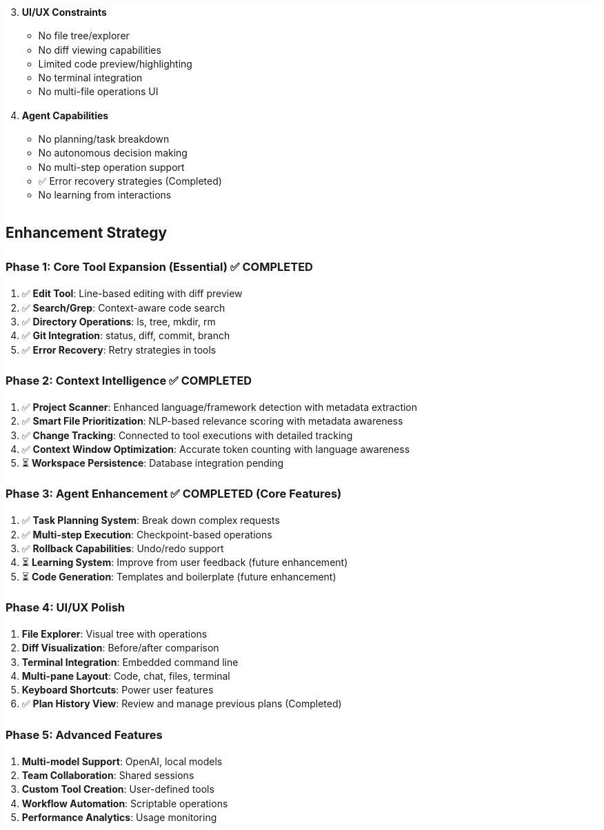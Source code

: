 3. **UI/UX Constraints**
   - No file tree/explorer
   - No diff viewing capabilities
   - Limited code preview/highlighting
   - No terminal integration
   - No multi-file operations UI

4. **Agent Capabilities**
   - No planning/task breakdown
   - No autonomous decision making
   - No multi-step operation support
   - ✅ Error recovery strategies (Completed)
   - No learning from interactions

## Enhancement Strategy

### Phase 1: Core Tool Expansion (Essential) ✅ COMPLETED
1. ✅ **Edit Tool**: Line-based editing with diff preview
2. ✅ **Search/Grep**: Context-aware code search
3. ✅ **Directory Operations**: ls, tree, mkdir, rm
4. ✅ **Git Integration**: status, diff, commit, branch
5. ✅ **Error Recovery**: Retry strategies in tools

### Phase 2: Context Intelligence ✅ COMPLETED
1. ✅ **Project Scanner**: Enhanced language/framework detection with metadata extraction
2. ✅ **Smart File Prioritization**: NLP-based relevance scoring with metadata awareness
3. ✅ **Change Tracking**: Connected to tool executions with detailed tracking
4. ✅ **Context Window Optimization**: Accurate token counting with language awareness
5. ⏳ **Workspace Persistence**: Database integration pending

### Phase 3: Agent Enhancement ✅ COMPLETED (Core Features)
1. ✅ **Task Planning System**: Break down complex requests
2. ✅ **Multi-step Execution**: Checkpoint-based operations
3. ✅ **Rollback Capabilities**: Undo/redo support
4. ⏳ **Learning System**: Improve from user feedback (future enhancement)
5. ⏳ **Code Generation**: Templates and boilerplate (future enhancement)

### Phase 4: UI/UX Polish
1. **File Explorer**: Visual tree with operations
2. **Diff Visualization**: Before/after comparison
3. **Terminal Integration**: Embedded command line
4. **Multi-pane Layout**: Code, chat, files, terminal
5. **Keyboard Shortcuts**: Power user features
6. ✅ **Plan History View**: Review and manage previous plans (Completed)

### Phase 5: Advanced Features
1. **Multi-model Support**: OpenAI, local models
2. **Team Collaboration**: Shared sessions
3. **Custom Tool Creation**: User-defined tools
4. **Workflow Automation**: Scriptable operations
5. **Performance Analytics**: Usage monitoring
